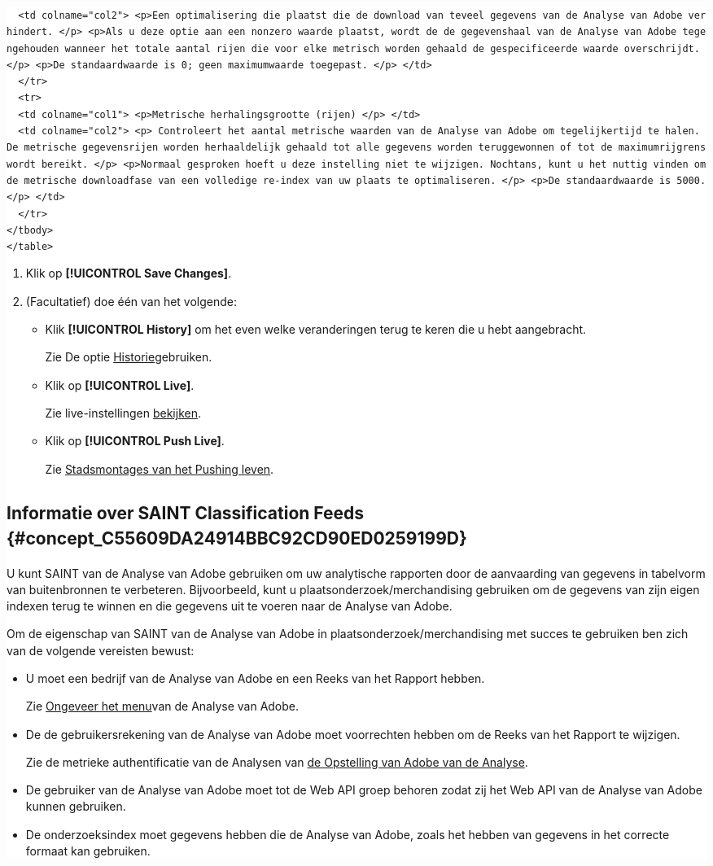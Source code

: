       <td colname="col2"> <p>Een optimalisering die plaatst die de download van teveel gegevens van de Analyse van Adobe verhindert. </p> <p>Als u deze optie aan een nonzero waarde plaatst, wordt de de gegevenshaal van de Analyse van Adobe tegengehouden wanneer het totale aantal rijen die voor elke metrisch worden gehaald de gespecificeerde waarde overschrijdt. </p> <p>De standaardwaarde is 0; geen maximumwaarde toegepast. </p> </td> 
      </tr> 
      <tr> 
      <td colname="col1"> <p>Metrische herhalingsgrootte (rijen) </p> </td> 
      <td colname="col2"> <p> Controleert het aantal metrische waarden van de Analyse van Adobe om tegelijkertijd te halen. De metrische gegevensrijen worden herhaaldelijk gehaald tot alle gegevens worden teruggewonnen of tot de maximumrijgrens wordt bereikt. </p> <p>Normaal gesproken hoeft u deze instelling niet te wijzigen. Nochtans, kunt u het nuttig vinden om de metrische downloadfase van een volledige re-index van uw plaats te optimaliseren. </p> <p>De standaardwaarde is 5000. </p> </td> 
      </tr> 
    </tbody> 
    </table>

1. Klik op **[!UICONTROL Save Changes]**.
1. (Facultatief) doe één van het volgende:

   * Klik **[!UICONTROL History]** om het even welke veranderingen terug te keren die u hebt aangebracht.

      Zie De optie [Historie](../t-using-the-history-option.md#task_70DD3F87A67242BBBD2CB27156F43002)gebruiken.

   * Klik op **[!UICONTROL Live]**.

      Zie live-instellingen [bekijken](../c-about-staging.md#task_401A0EBDB5DB4D4CA933CBA7BECDC10F).

   * Klik op **[!UICONTROL Push Live]**.

      Zie [Stadsmontages van het Pushing leven](../c-about-staging.md#task_44306783B4C0408AAA58B471DAF2D9A4).

## Informatie over SAINT Classification Feeds {#concept_C55609DA24914BBC92CD90ED0259199D}

U kunt SAINT van de Analyse van Adobe gebruiken om uw analytische rapporten door de aanvaarding van gegevens in tabelvorm van buitenbronnen te verbeteren. Bijvoorbeeld, kunt u plaatsonderzoek/merchandising gebruiken om de gegevens van zijn eigen indexen terug te winnen en die gegevens uit te voeren naar de Analyse van Adobe.

Om de eigenschap van SAINT van de Analyse van Adobe in plaatsonderzoek/merchandising met succes te gebruiken ben zich van de volgende vereisten bewust:

* U moet een bedrijf van de Analyse van Adobe en een Reeks van het Rapport hebben.

   Zie [Ongeveer het menu](../c-about-settings-menu/c-about-adobe-analytics-menu.md#concept_5FD2D13C9D0D40988E6E51480D690411)van de Analyse van Adobe.
* De de gebruikersrekening van de Analyse van Adobe moet voorrechten hebben om de Reeks van het Rapport te wijzigen.

   Zie de metrieke authentificatie van de Analysen van [de Opstelling van Adobe van de Analyse](../c-about-settings-menu/c-about-adobe-analytics-menu.md#task_8AA93F6273B747F9B4DE9E8DFBCBDC42).
* De gebruiker van de Analyse van Adobe moet tot de Web API groep behoren zodat zij het Web API van de Analyse van Adobe kunnen gebruiken.
* De onderzoeksindex moet gegevens hebben die de Analyse van Adobe, zoals het hebben van gegevens in het correcte formaat kan gebruiken.
